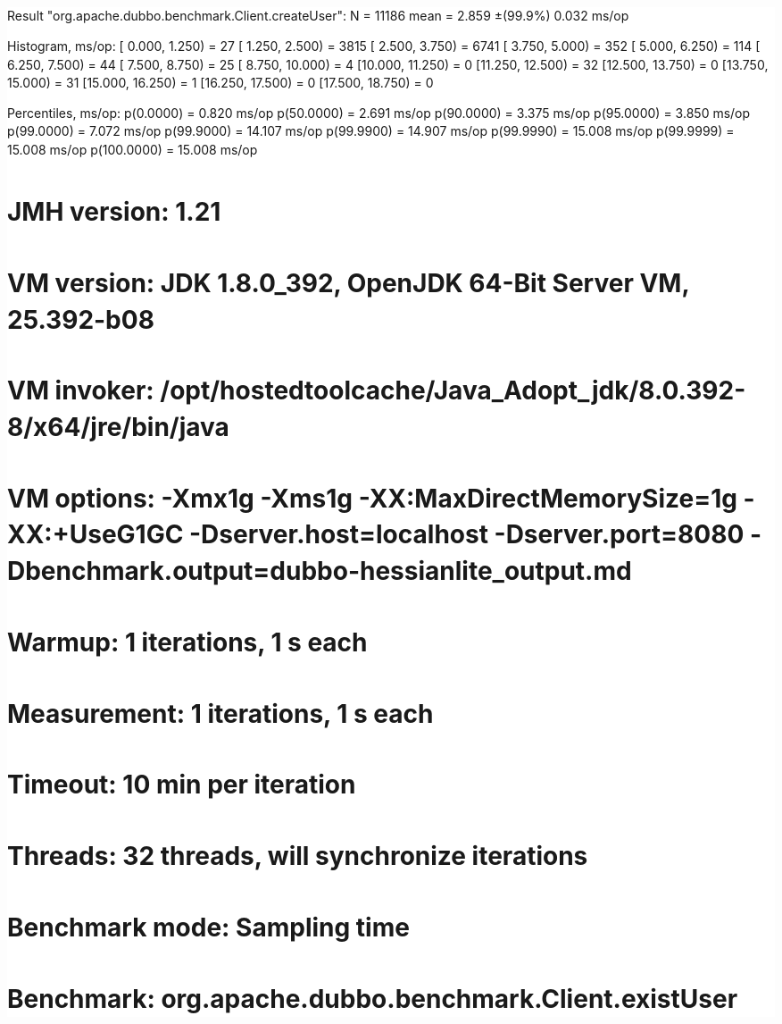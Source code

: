 

Result "org.apache.dubbo.benchmark.Client.createUser":
  N = 11186
  mean =      2.859 ±(99.9%) 0.032 ms/op

  Histogram, ms/op:
    [ 0.000,  1.250) = 27 
    [ 1.250,  2.500) = 3815 
    [ 2.500,  3.750) = 6741 
    [ 3.750,  5.000) = 352 
    [ 5.000,  6.250) = 114 
    [ 6.250,  7.500) = 44 
    [ 7.500,  8.750) = 25 
    [ 8.750, 10.000) = 4 
    [10.000, 11.250) = 0 
    [11.250, 12.500) = 32 
    [12.500, 13.750) = 0 
    [13.750, 15.000) = 31 
    [15.000, 16.250) = 1 
    [16.250, 17.500) = 0 
    [17.500, 18.750) = 0 

  Percentiles, ms/op:
      p(0.0000) =      0.820 ms/op
     p(50.0000) =      2.691 ms/op
     p(90.0000) =      3.375 ms/op
     p(95.0000) =      3.850 ms/op
     p(99.0000) =      7.072 ms/op
     p(99.9000) =     14.107 ms/op
     p(99.9900) =     14.907 ms/op
     p(99.9990) =     15.008 ms/op
     p(99.9999) =     15.008 ms/op
    p(100.0000) =     15.008 ms/op


# JMH version: 1.21
# VM version: JDK 1.8.0_392, OpenJDK 64-Bit Server VM, 25.392-b08
# VM invoker: /opt/hostedtoolcache/Java_Adopt_jdk/8.0.392-8/x64/jre/bin/java
# VM options: -Xmx1g -Xms1g -XX:MaxDirectMemorySize=1g -XX:+UseG1GC -Dserver.host=localhost -Dserver.port=8080 -Dbenchmark.output=dubbo-hessianlite_output.md
# Warmup: 1 iterations, 1 s each
# Measurement: 1 iterations, 1 s each
# Timeout: 10 min per iteration
# Threads: 32 threads, will synchronize iterations
# Benchmark mode: Sampling time
# Benchmark: org.apache.dubbo.benchmark.Client.existUser
